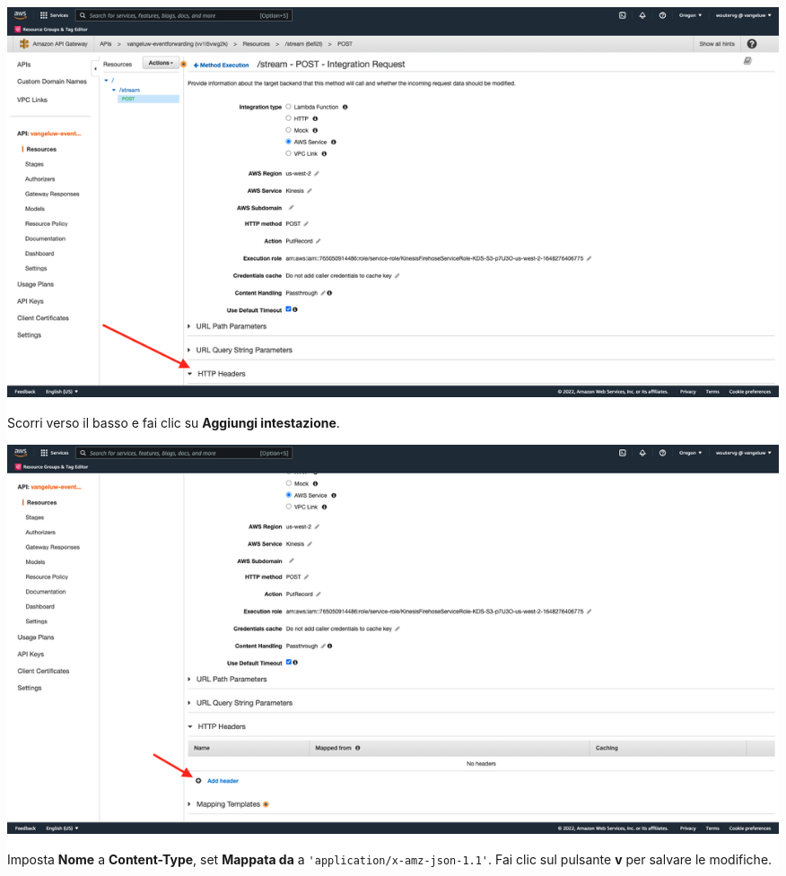 ![ETL](./images/kinesis28.png)

Scorri verso il basso e fai clic su **Aggiungi intestazione**.

![ETL](./images/kinesis29.png)

Imposta **Nome** a **Content-Type**, set **Mappata da** a `'application/x-amz-json-1.1'`. Fai clic sul pulsante **v** per salvare le modifiche.

